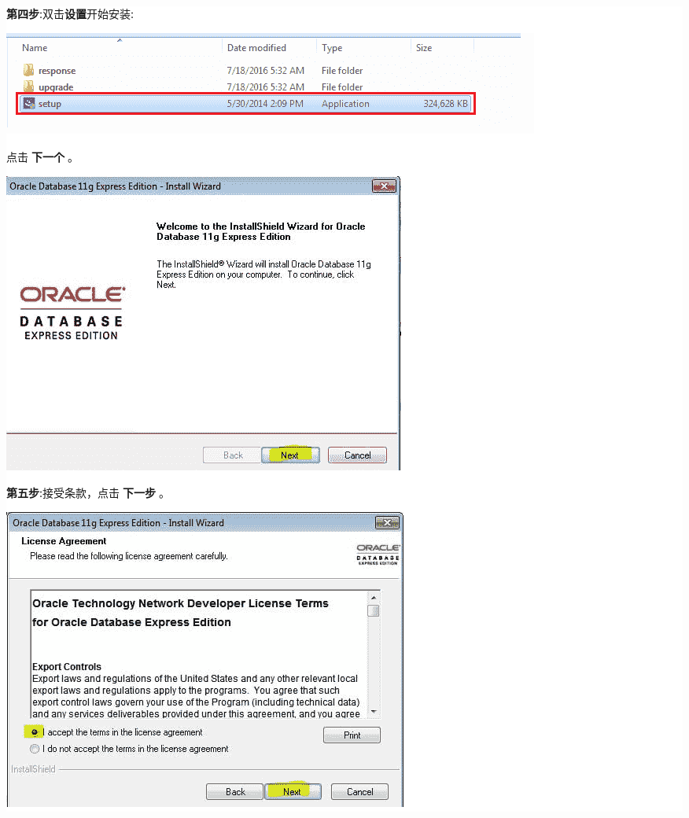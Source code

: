 **第四步**:双击**设置**开始安装:

![launch-setup-Informatica Installation](img/5eba0fee7d322fd90e454114a2851a07.png)

点击 **下一个** 。

![oracle-setup-1- Informatica Installation](img/2bdebca518c02ac6c2787378f1229278.png)

**第五步**:接受条款，点击 **下一步** 。

![oracle-setup-2- Informatica Installation](img/76c38e53ef3f267d3fc0c76fc7a4a26c.png)
